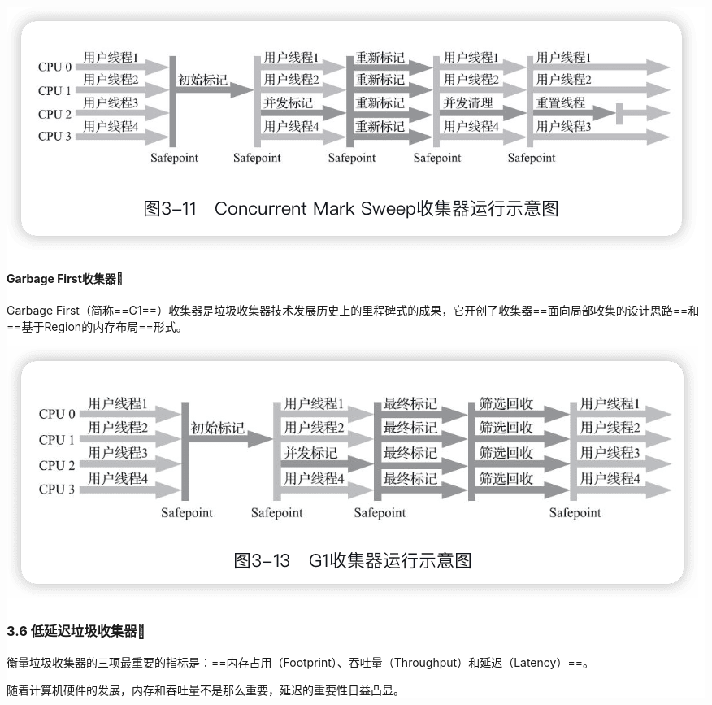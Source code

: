 ![](images/image-20230311175318794.png)

#### Garbage First收集器🔖

Garbage First（简称==G1==）收集器是垃圾收集器技术发展历史上的里程碑式的成果，它开创了收集器==面向局部收集的设计思路==和==基于Region的内存布局==形式。

![](images/image-20230311175514033.png)

### 3.6 低延迟垃圾收集器🔖

衡量垃圾收集器的三项最重要的指标是：==内存占用（Footprint）、吞吐量（Throughput）和延迟（Latency）==。

随着计算机硬件的发展，内存和吞吐量不是那么重要，延迟的重要性日益凸显。
